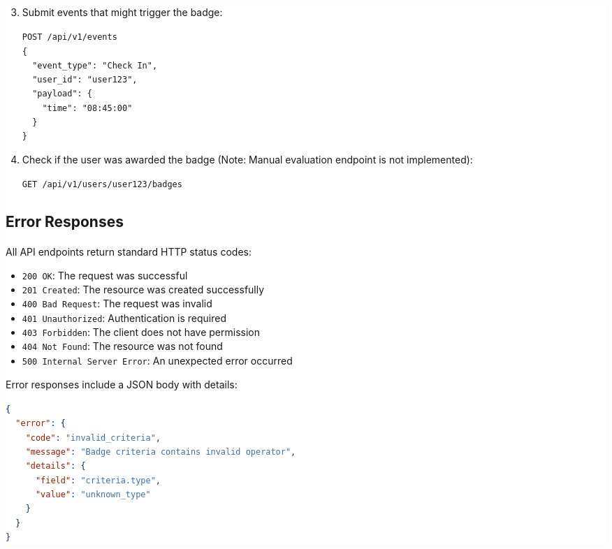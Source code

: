 3. Submit events that might trigger the badge:
   ```
   POST /api/v1/events
   {
     "event_type": "Check In",
     "user_id": "user123",
     "payload": {
       "time": "08:45:00"
     }
   }
   ```

4. Check if the user was awarded the badge (Note: Manual evaluation endpoint is not implemented):
   ```
   GET /api/v1/users/user123/badges
   ```

## Error Responses

All API endpoints return standard HTTP status codes:

- `200 OK`: The request was successful
- `201 Created`: The resource was created successfully
- `400 Bad Request`: The request was invalid
- `401 Unauthorized`: Authentication is required
- `403 Forbidden`: The client does not have permission
- `404 Not Found`: The resource was not found
- `500 Internal Server Error`: An unexpected error occurred

Error responses include a JSON body with details:

```json
{
  "error": {
    "code": "invalid_criteria",
    "message": "Badge criteria contains invalid operator",
    "details": {
      "field": "criteria.type",
      "value": "unknown_type"
    }
  }
}
``` 
